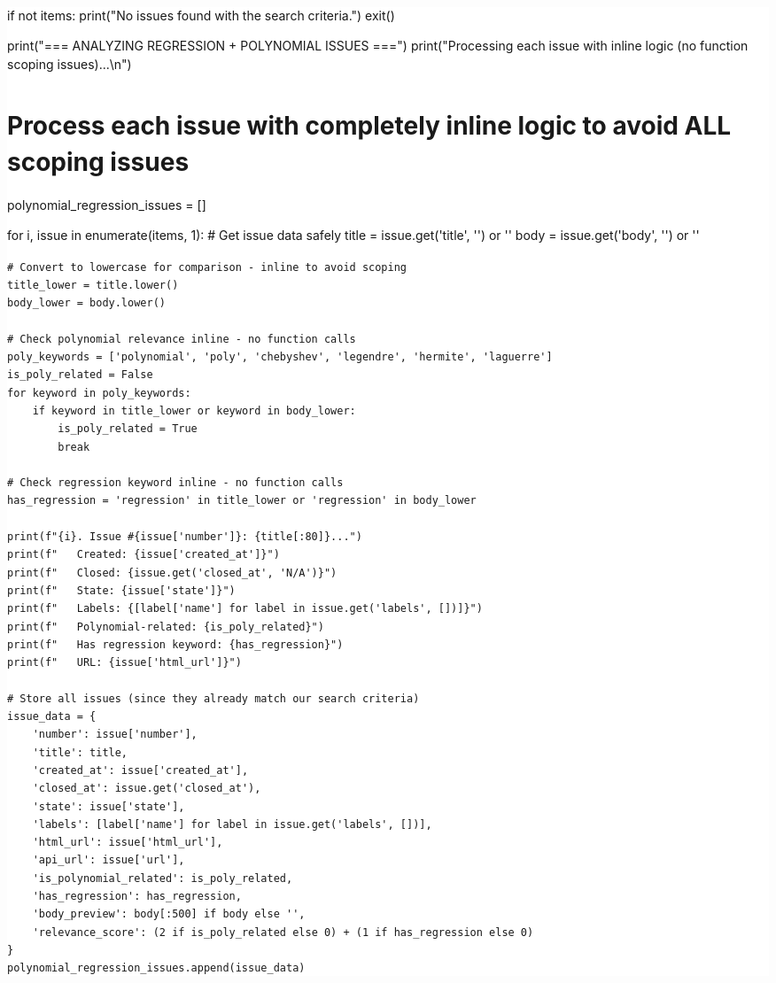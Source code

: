if not items:
    print("No issues found with the search criteria.")
    exit()

print("=== ANALYZING REGRESSION + POLYNOMIAL ISSUES ===")
print("Processing each issue with inline logic (no function scoping issues)...\n")

# Process each issue with completely inline logic to avoid ALL scoping issues
polynomial_regression_issues = []

for i, issue in enumerate(items, 1):
    # Get issue data safely
    title = issue.get('title', '') or ''
    body = issue.get('body', '') or ''
    
    # Convert to lowercase for comparison - inline to avoid scoping
    title_lower = title.lower()
    body_lower = body.lower()
    
    # Check polynomial relevance inline - no function calls
    poly_keywords = ['polynomial', 'poly', 'chebyshev', 'legendre', 'hermite', 'laguerre']
    is_poly_related = False
    for keyword in poly_keywords:
        if keyword in title_lower or keyword in body_lower:
            is_poly_related = True
            break
    
    # Check regression keyword inline - no function calls
    has_regression = 'regression' in title_lower or 'regression' in body_lower
    
    print(f"{i}. Issue #{issue['number']}: {title[:80]}...")
    print(f"   Created: {issue['created_at']}")
    print(f"   Closed: {issue.get('closed_at', 'N/A')}")
    print(f"   State: {issue['state']}")
    print(f"   Labels: {[label['name'] for label in issue.get('labels', [])]}")
    print(f"   Polynomial-related: {is_poly_related}")
    print(f"   Has regression keyword: {has_regression}")
    print(f"   URL: {issue['html_url']}")
    
    # Store all issues (since they already match our search criteria)
    issue_data = {
        'number': issue['number'],
        'title': title,
        'created_at': issue['created_at'],
        'closed_at': issue.get('closed_at'),
        'state': issue['state'],
        'labels': [label['name'] for label in issue.get('labels', [])],
        'html_url': issue['html_url'],
        'api_url': issue['url'],
        'is_polynomial_related': is_poly_related,
        'has_regression': has_regression,
        'body_preview': body[:500] if body else '',
        'relevance_score': (2 if is_poly_related else 0) + (1 if has_regression else 0)
    }
    polynomial_regression_issues.append(issue_data)